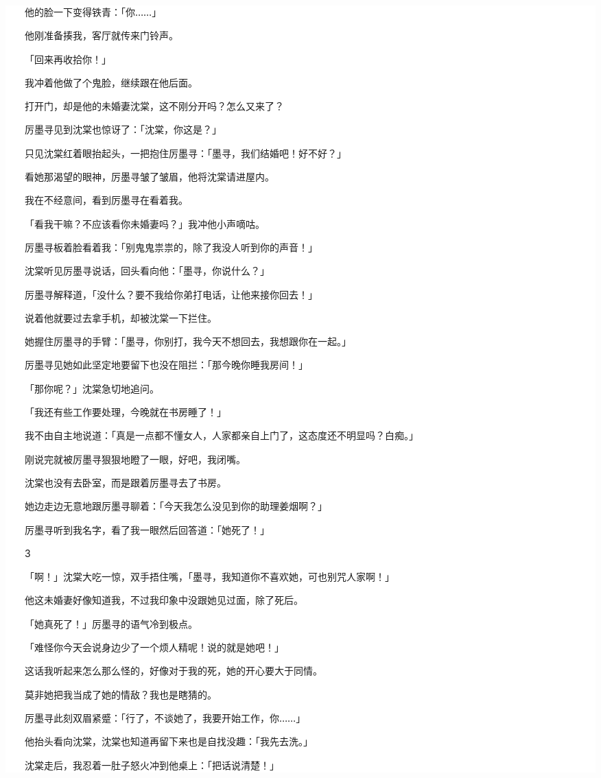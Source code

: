 &emsp;&emsp;他的脸一下变得铁青：「你……」  
  
&emsp;&emsp;他刚准备揍我，客厅就传来门铃声。  
  
&emsp;&emsp;「回来再收拾你！」  
  
&emsp;&emsp;我冲着他做了个鬼脸，继续跟在他后面。  
  
&emsp;&emsp;打开门，却是他的未婚妻沈棠，这不刚分开吗？怎么又来了？  
  
&emsp;&emsp;厉墨寻见到沈棠也惊讶了：「沈棠，你这是？」  
  
&emsp;&emsp;只见沈棠红着眼抬起头，一把抱住厉墨寻：「墨寻，我们结婚吧！好不好？」  
  
&emsp;&emsp;看她那渴望的眼神，厉墨寻皱了皱眉，他将沈棠请进屋内。  
  
&emsp;&emsp;我在不经意间，看到厉墨寻在看着我。  
  
&emsp;&emsp;「看我干嘛？不应该看你未婚妻吗？」我冲他小声嘀咕。  
  
&emsp;&emsp;厉墨寻板着脸看着我：「别鬼鬼祟祟的，除了我没人听到你的声音！」  
  
&emsp;&emsp;沈棠听见厉墨寻说话，回头看向他：「墨寻，你说什么？」  
  
&emsp;&emsp;厉墨寻解释道，「没什么？要不我给你弟打电话，让他来接你回去！」  
  
&emsp;&emsp;说着他就要过去拿手机，却被沈棠一下拦住。  
  
&emsp;&emsp;她握住厉墨寻的手臂：「墨寻，你别打，我今天不想回去，我想跟你在一起。」  
  
&emsp;&emsp;厉墨寻见她如此坚定地要留下也没在阻拦：「那今晚你睡我房间！」  
  
&emsp;&emsp;「那你呢？」沈棠急切地追问。  
  
&emsp;&emsp;「我还有些工作要处理，今晚就在书房睡了！」  
  
&emsp;&emsp;我不由自主地说道：「真是一点都不懂女人，人家都亲自上门了，这态度还不明显吗？白痴。」  
  
&emsp;&emsp;刚说完就被厉墨寻狠狠地瞪了一眼，好吧，我闭嘴。  
  
&emsp;&emsp;沈棠也没有去卧室，而是跟着厉墨寻去了书房。  
  
&emsp;&emsp;她边走边无意地跟厉墨寻聊着：「今天我怎么没见到你的助理姜烟啊？」  
  
&emsp;&emsp;厉墨寻听到我名字，看了我一眼然后回答道：「她死了！」  
  
&emsp;&emsp;3  
  
&emsp;&emsp;「啊！」沈棠大吃一惊，双手捂住嘴，「墨寻，我知道你不喜欢她，可也别咒人家啊！」  
  
&emsp;&emsp;他这未婚妻好像知道我，不过我印象中没跟她见过面，除了死后。  
  
&emsp;&emsp;「她真死了！」厉墨寻的语气冷到极点。  
  
&emsp;&emsp;「难怪你今天会说身边少了一个烦人精呢！说的就是她吧！」  
  
&emsp;&emsp;这话我听起来怎么那么怪的，好像对于我的死，她的开心要大于同情。  
  
&emsp;&emsp;莫非她把我当成了她的情敌？我也是瞎猜的。  
  
&emsp;&emsp;厉墨寻此刻双眉紧蹙：「行了，不谈她了，我要开始工作，你……」  
  
&emsp;&emsp;他抬头看向沈棠，沈棠也知道再留下来也是自找没趣：「我先去洗。」  
  
&emsp;&emsp;沈棠走后，我忍着一肚子怒火冲到他桌上：「把话说清楚！」  
  